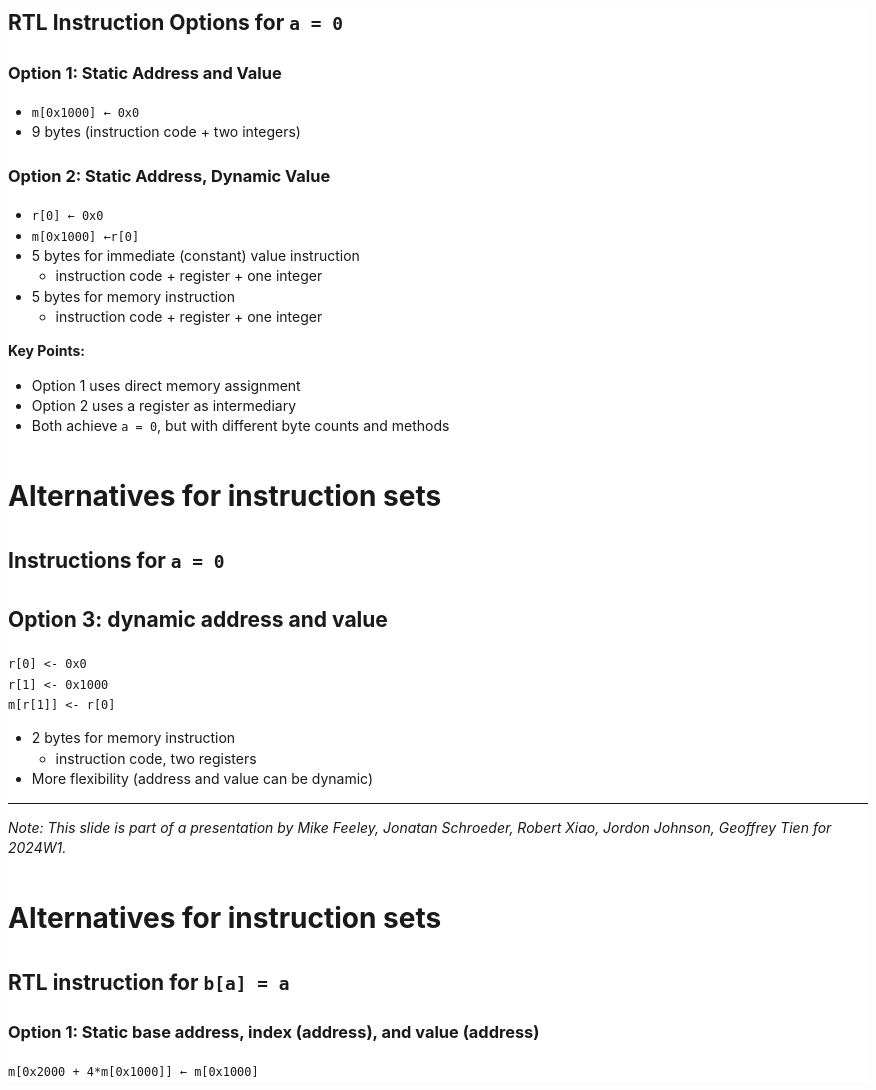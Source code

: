 ## RTL Instruction Options for `a = 0`

### Option 1: Static Address and Value
- `m[0x1000] ← 0x0`
- 9 bytes (instruction code + two integers)

### Option 2: Static Address, Dynamic Value
- `r[0] ← 0x0`
- `m[0x1000] ←r[0]`
- 5 bytes for immediate (constant) value instruction
  - instruction code + register + one integer
- 5 bytes for memory instruction
  - instruction code + register + one integer

**Key Points:**
- Option 1 uses direct memory assignment
- Option 2 uses a register as intermediary
- Both achieve `a = 0`, but with different byte counts and methods
# Alternatives for instruction sets

## Instructions for `a = 0`

## Option 3: dynamic address and value

```
r[0] <- 0x0
r[1] <- 0x1000
m[r[1]] <- r[0]
```

- 2 bytes for memory instruction
  - instruction code, two registers
- More flexibility (address and value can be dynamic)

---
*Note: This slide is part of a presentation by Mike Feeley, Jonatan Schroeder, Robert Xiao, Jordon Johnson, Geoffrey Tien for 2024W1.*
# Alternatives for instruction sets

## RTL instruction for `b[a] = a`

### Option 1: Static base address, index (address), and value (address)

```
m[0x2000 + 4*m[0x1000]] ← m[0x1000]
```
